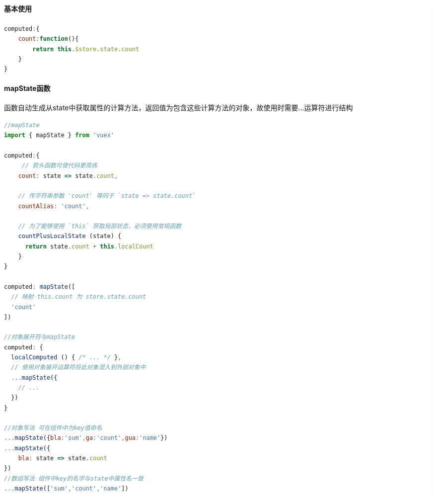 #### 基本使用

```javascript
computed:{
    count:function(){
        return this.$store.state.count
    }
}
```

#### mapState函数

函数自动生成从state中获取属性的计算方法，返回值为包含这些计算方法的对象，故使用时需要...运算符进行结构

```javascript
//mapState
import { mapState } from 'vuex'

computed:{
     // 箭头函数可使代码更简练
    count: state => state.count,

    // 传字符串参数 'count' 等同于 `state => state.count`
    countAlias: 'count',

    // 为了能够使用 `this` 获取局部状态，必须使用常规函数
    countPlusLocalState (state) {
      return state.count + this.localCount
    }
}

computed: mapState([
  // 映射 this.count 为 store.state.count
  'count'
])

//对象展开符与mapState
computed: {
  localComputed () { /* ... */ },
  // 使用对象展开运算符将此对象混入到外部对象中
  ...mapState({
    // ...
  })
}

//对象写法 可在组件中为key值命名
...mapState({bla:'sum',ga:'count',gua:'name'})   
...mapState({
    bla: state => state.count
})
//数组写法 组件中key的名字与state中属性名一致
...mapState(['sum','count','name'])

```

